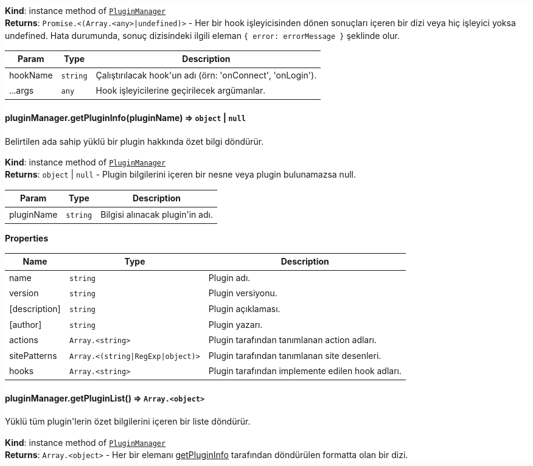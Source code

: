 **Kind**: instance method of [<code>PluginManager</code>](#module_modules/PluginManager..PluginManager)  
**Returns**: <code>Promise.&lt;(Array.&lt;any&gt;\|undefined)&gt;</code> - Her bir hook işleyicisinden dönen sonuçları içeren bir dizi veya hiç işleyici yoksa undefined.
Hata durumunda, sonuç dizisindeki ilgili eleman `{ error: errorMessage }` şeklinde olur.  

| Param | Type | Description |
| --- | --- | --- |
| hookName | <code>string</code> | Çalıştırılacak hook'un adı (örn: 'onConnect', 'onLogin'). |
| ...args | <code>any</code> | Hook işleyicilerine geçirilecek argümanlar. |

<a name="module_modules/PluginManager..PluginManager+getPluginInfo"></a>

#### pluginManager.getPluginInfo(pluginName) ⇒ <code>object</code> \| <code>null</code>
Belirtilen ada sahip yüklü bir plugin hakkında özet bilgi döndürür.

**Kind**: instance method of [<code>PluginManager</code>](#module_modules/PluginManager..PluginManager)  
**Returns**: <code>object</code> \| <code>null</code> - Plugin bilgilerini içeren bir nesne veya plugin bulunamazsa null.  

| Param | Type | Description |
| --- | --- | --- |
| pluginName | <code>string</code> | Bilgisi alınacak plugin'in adı. |

**Properties**

| Name | Type | Description |
| --- | --- | --- |
| name | <code>string</code> | Plugin adı. |
| version | <code>string</code> | Plugin versiyonu. |
| [description] | <code>string</code> | Plugin açıklaması. |
| [author] | <code>string</code> | Plugin yazarı. |
| actions | <code>Array.&lt;string&gt;</code> | Plugin tarafından tanımlanan action adları. |
| sitePatterns | <code>Array.&lt;(string\|RegExp\|object)&gt;</code> | Plugin tarafından tanımlanan site desenleri. |
| hooks | <code>Array.&lt;string&gt;</code> | Plugin tarafından implemente edilen hook adları. |

<a name="module_modules/PluginManager..PluginManager+getPluginList"></a>

#### pluginManager.getPluginList() ⇒ <code>Array.&lt;object&gt;</code>
Yüklü tüm plugin'lerin özet bilgilerini içeren bir liste döndürür.

**Kind**: instance method of [<code>PluginManager</code>](#module_modules/PluginManager..PluginManager)  
**Returns**: <code>Array.&lt;object&gt;</code> - Her bir elemanı [getPluginInfo](getPluginInfo) tarafından döndürülen formatta olan bir dizi.  
<a name="module_modules/PluginManager..PluginManager+reloadPlugin"></a>
